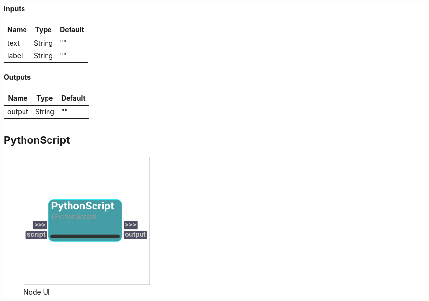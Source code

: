 
#### Inputs
| Name | Type | Default
| --- | --- | --- |
| text | String | ""
| label | String | ""

#### Outputs
| Name | Type | Default |
| --- | --- | --- |
| output | String | ""


## PythonScript
<figure style="width: 30%">
	<img src="images\pythonscript.png" alt="Node UI">
	<figcaption>Node UI</figcaption>
</figure>